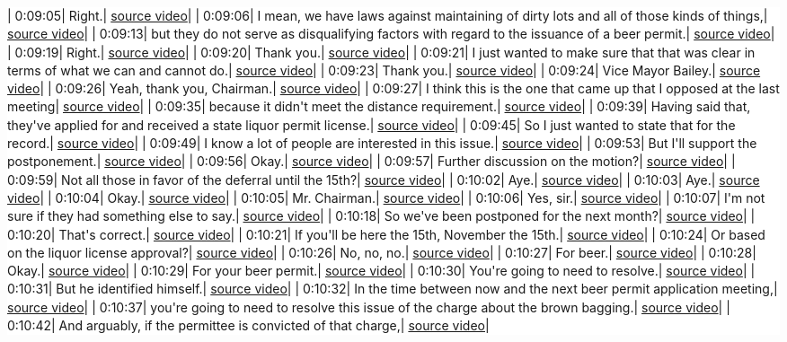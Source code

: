 | 0:09:05| Right.| [source video](https://archive.org/details/beerbrd111018?start=545)|
| 0:09:06| I mean, we have laws against maintaining of dirty lots and all of those kinds of things,| [source video](https://archive.org/details/beerbrd111018?start=546)|
| 0:09:13| but they do not serve as disqualifying factors with regard to the issuance of a beer permit.| [source video](https://archive.org/details/beerbrd111018?start=553)|
| 0:09:19| Right.| [source video](https://archive.org/details/beerbrd111018?start=559)|
| 0:09:20| Thank you.| [source video](https://archive.org/details/beerbrd111018?start=560)|
| 0:09:21| I just wanted to make sure that that was clear in terms of what we can and cannot do.| [source video](https://archive.org/details/beerbrd111018?start=561)|
| 0:09:23| Thank you.| [source video](https://archive.org/details/beerbrd111018?start=563)|
| 0:09:24| Vice Mayor Bailey.| [source video](https://archive.org/details/beerbrd111018?start=564)|
| 0:09:26| Yeah, thank you, Chairman.| [source video](https://archive.org/details/beerbrd111018?start=566)|
| 0:09:27| I think this is the one that came up that I opposed at the last meeting| [source video](https://archive.org/details/beerbrd111018?start=567)|
| 0:09:35| because it didn't meet the distance requirement.| [source video](https://archive.org/details/beerbrd111018?start=575)|
| 0:09:39| Having said that, they've applied for and received a state liquor permit license.| [source video](https://archive.org/details/beerbrd111018?start=579)|
| 0:09:45| So I just wanted to state that for the record.| [source video](https://archive.org/details/beerbrd111018?start=585)|
| 0:09:49| I know a lot of people are interested in this issue.| [source video](https://archive.org/details/beerbrd111018?start=589)|
| 0:09:53| But I'll support the postponement.| [source video](https://archive.org/details/beerbrd111018?start=593)|
| 0:09:56| Okay.| [source video](https://archive.org/details/beerbrd111018?start=596)|
| 0:09:57| Further discussion on the motion?| [source video](https://archive.org/details/beerbrd111018?start=597)|
| 0:09:59| Not all those in favor of the deferral until the 15th?| [source video](https://archive.org/details/beerbrd111018?start=599)|
| 0:10:02| Aye.| [source video](https://archive.org/details/beerbrd111018?start=602)|
| 0:10:03| Aye.| [source video](https://archive.org/details/beerbrd111018?start=603)|
| 0:10:04| Okay.| [source video](https://archive.org/details/beerbrd111018?start=604)|
| 0:10:05| Mr. Chairman.| [source video](https://archive.org/details/beerbrd111018?start=605)|
| 0:10:06| Yes, sir.| [source video](https://archive.org/details/beerbrd111018?start=606)|
| 0:10:07| I'm not sure if they had something else to say.| [source video](https://archive.org/details/beerbrd111018?start=607)|
| 0:10:18| So we've been postponed for the next month?| [source video](https://archive.org/details/beerbrd111018?start=618)|
| 0:10:20| That's correct.| [source video](https://archive.org/details/beerbrd111018?start=620)|
| 0:10:21| If you'll be here the 15th, November the 15th.| [source video](https://archive.org/details/beerbrd111018?start=621)|
| 0:10:24| Or based on the liquor license approval?| [source video](https://archive.org/details/beerbrd111018?start=624)|
| 0:10:26| No, no, no.| [source video](https://archive.org/details/beerbrd111018?start=626)|
| 0:10:27| For beer.| [source video](https://archive.org/details/beerbrd111018?start=627)|
| 0:10:28| Okay.| [source video](https://archive.org/details/beerbrd111018?start=628)|
| 0:10:29| For your beer permit.| [source video](https://archive.org/details/beerbrd111018?start=629)|
| 0:10:30| You're going to need to resolve.| [source video](https://archive.org/details/beerbrd111018?start=630)|
| 0:10:31| But he identified himself.| [source video](https://archive.org/details/beerbrd111018?start=631)|
| 0:10:32| In the time between now and the next beer permit application meeting,| [source video](https://archive.org/details/beerbrd111018?start=632)|
| 0:10:37| you're going to need to resolve this issue of the charge about the brown bagging.| [source video](https://archive.org/details/beerbrd111018?start=637)|
| 0:10:42| And arguably, if the permittee is convicted of that charge,| [source video](https://archive.org/details/beerbrd111018?start=642)|